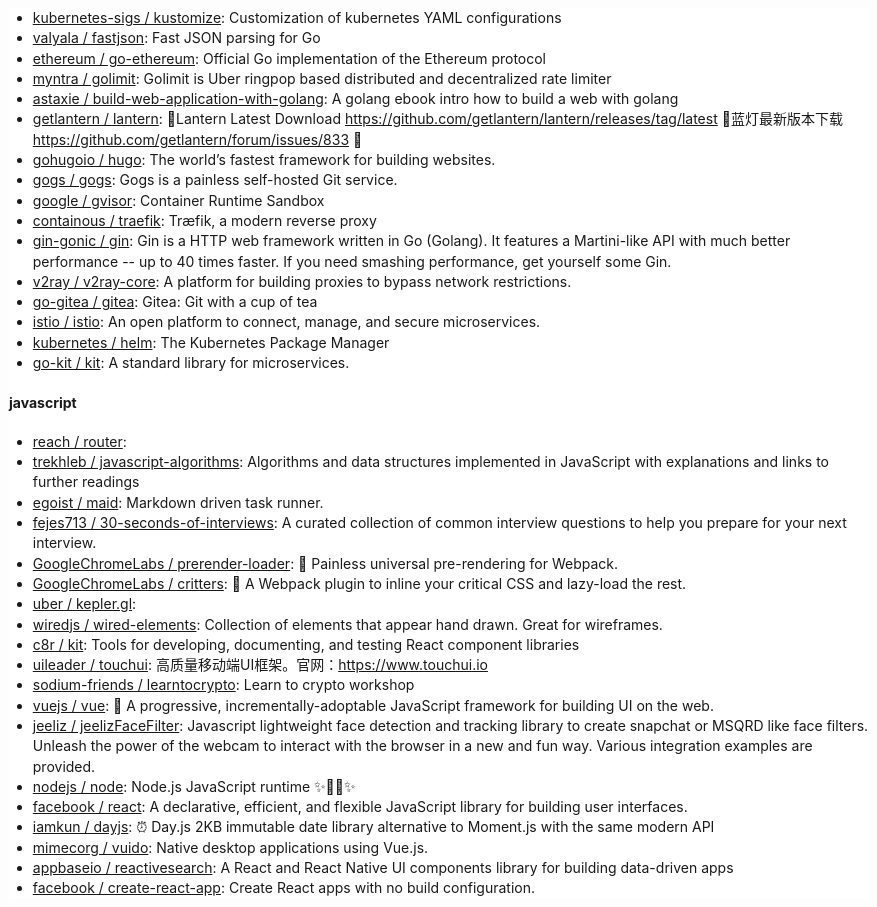 * [kubernetes-sigs / kustomize](https://github.com/kubernetes-sigs/kustomize): Customization of kubernetes YAML configurations
* [valyala / fastjson](https://github.com/valyala/fastjson): Fast JSON parsing for Go
* [ethereum / go-ethereum](https://github.com/ethereum/go-ethereum): Official Go implementation of the Ethereum protocol
* [myntra / golimit](https://github.com/myntra/golimit): Golimit is Uber ringpop based distributed and decentralized rate limiter
* [astaxie / build-web-application-with-golang](https://github.com/astaxie/build-web-application-with-golang): A golang ebook intro how to build a web with golang
* [getlantern / lantern](https://github.com/getlantern/lantern): 🔴Lantern Latest Download https://github.com/getlantern/lantern/releases/tag/latest 🔴蓝灯最新版本下载 https://github.com/getlantern/forum/issues/833 🔴
* [gohugoio / hugo](https://github.com/gohugoio/hugo): The world’s fastest framework for building websites.
* [gogs / gogs](https://github.com/gogs/gogs): Gogs is a painless self-hosted Git service.
* [google / gvisor](https://github.com/google/gvisor): Container Runtime Sandbox
* [containous / traefik](https://github.com/containous/traefik): Træfik, a modern reverse proxy
* [gin-gonic / gin](https://github.com/gin-gonic/gin): Gin is a HTTP web framework written in Go (Golang). It features a Martini-like API with much better performance -- up to 40 times faster. If you need smashing performance, get yourself some Gin.
* [v2ray / v2ray-core](https://github.com/v2ray/v2ray-core): A platform for building proxies to bypass network restrictions.
* [go-gitea / gitea](https://github.com/go-gitea/gitea): Gitea: Git with a cup of tea
* [istio / istio](https://github.com/istio/istio): An open platform to connect, manage, and secure microservices.
* [kubernetes / helm](https://github.com/kubernetes/helm): The Kubernetes Package Manager
* [go-kit / kit](https://github.com/go-kit/kit): A standard library for microservices.

#### javascript
* [reach / router](https://github.com/reach/router): 
* [trekhleb / javascript-algorithms](https://github.com/trekhleb/javascript-algorithms): Algorithms and data structures implemented in JavaScript with explanations and links to further readings
* [egoist / maid](https://github.com/egoist/maid): Markdown driven task runner.
* [fejes713 / 30-seconds-of-interviews](https://github.com/fejes713/30-seconds-of-interviews): A curated collection of common interview questions to help you prepare for your next interview.
* [GoogleChromeLabs / prerender-loader](https://github.com/GoogleChromeLabs/prerender-loader): 📰 Painless universal pre-rendering for Webpack.
* [GoogleChromeLabs / critters](https://github.com/GoogleChromeLabs/critters): 🦔 A Webpack plugin to inline your critical CSS and lazy-load the rest.
* [uber / kepler.gl](https://github.com/uber/kepler.gl): 
* [wiredjs / wired-elements](https://github.com/wiredjs/wired-elements): Collection of elements that appear hand drawn. Great for wireframes.
* [c8r / kit](https://github.com/c8r/kit): Tools for developing, documenting, and testing React component libraries
* [uileader / touchui](https://github.com/uileader/touchui): 高质量移动端UI框架。官网：https://www.touchui.io
* [sodium-friends / learntocrypto](https://github.com/sodium-friends/learntocrypto): Learn to crypto workshop
* [vuejs / vue](https://github.com/vuejs/vue): 🖖 A progressive, incrementally-adoptable JavaScript framework for building UI on the web.
* [jeeliz / jeelizFaceFilter](https://github.com/jeeliz/jeelizFaceFilter): Javascript lightweight face detection and tracking library to create snapchat or MSQRD like face filters. Unleash the power of the webcam to interact with the browser in a new and fun way. Various integration examples are provided.
* [nodejs / node](https://github.com/nodejs/node): Node.js JavaScript runtime ✨🐢🚀✨
* [facebook / react](https://github.com/facebook/react): A declarative, efficient, and flexible JavaScript library for building user interfaces.
* [iamkun / dayjs](https://github.com/iamkun/dayjs): ⏰ Day.js 2KB immutable date library alternative to Moment.js with the same modern API
* [mimecorg / vuido](https://github.com/mimecorg/vuido): Native desktop applications using Vue.js.
* [appbaseio / reactivesearch](https://github.com/appbaseio/reactivesearch): A React and React Native UI components library for building data-driven apps
* [facebook / create-react-app](https://github.com/facebook/create-react-app): Create React apps with no build configuration.